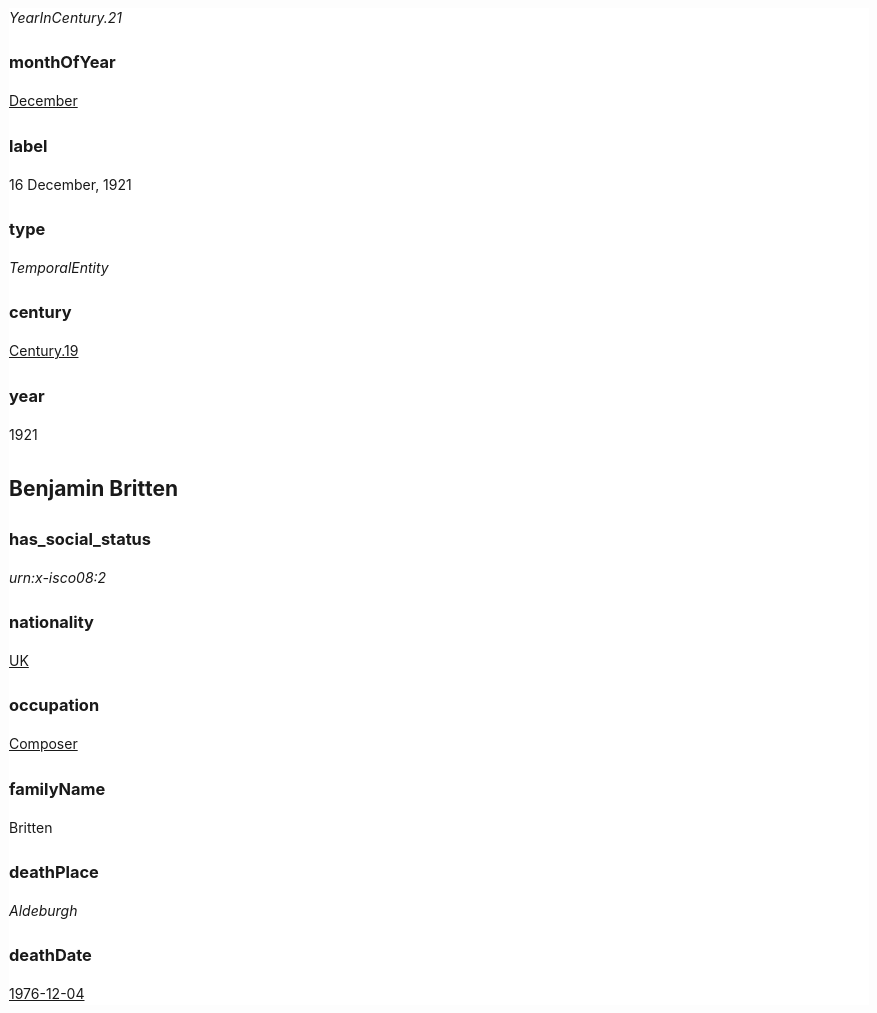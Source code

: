 *YearInCentury.21*

### monthOfYear


[December](#December)

### label


16 December, 1921

### type


*TemporalEntity*

### century


[Century.19](#Century.19)

### year


1921

## Benjamin Britten

### has_social_status


*urn:x-isco08:2*

### nationality


[UK](#UK)

### occupation


[Composer](#Composer)

### familyName


Britten

### deathPlace


*Aldeburgh*

### deathDate


[1976-12-04](#1976-12-04)
